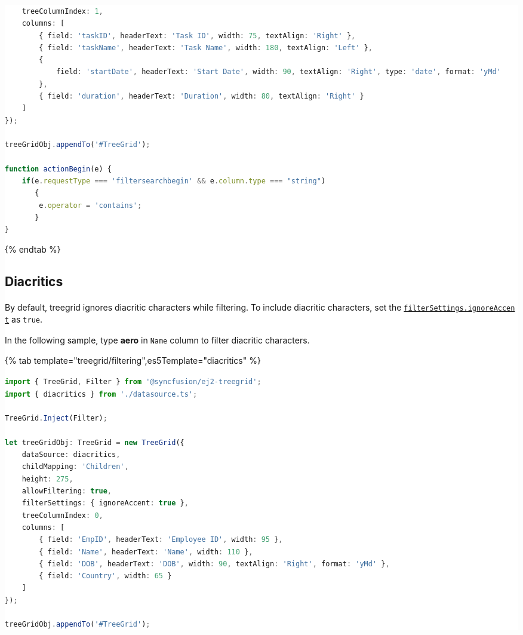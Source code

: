 ```typescript
    treeColumnIndex: 1,
    columns: [
        { field: 'taskID', headerText: 'Task ID', width: 75, textAlign: 'Right' },
        { field: 'taskName', headerText: 'Task Name', width: 180, textAlign: 'Left' },
        {
            field: 'startDate', headerText: 'Start Date', width: 90, textAlign: 'Right', type: 'date', format: 'yMd'
        },
        { field: 'duration', headerText: 'Duration', width: 80, textAlign: 'Right' }
    ]
});

treeGridObj.appendTo('#TreeGrid');

function actionBegin(e) {
    if(e.requestType === 'filtersearchbegin' && e.column.type === "string")
       {
        e.operator = 'contains';
       }
}

```

{% endtab %}

## Diacritics

By default, treegrid ignores diacritic characters while filtering. To include diacritic characters, set the
[`filterSettings.ignoreAccent`](../api/treegrid/filterSettingsModel/#ignoreaccent) as `true`.

In the following sample, type **aero** in `Name` column to filter diacritic characters.

{% tab template="treegrid/filtering",es5Template="diacritics" %}

```typescript
import { TreeGrid, Filter } from '@syncfusion/ej2-treegrid';
import { diacritics } from './datasource.ts';

TreeGrid.Inject(Filter);

let treeGridObj: TreeGrid = new TreeGrid({
    dataSource: diacritics,
    childMapping: 'Children',
    height: 275,
    allowFiltering: true,
    filterSettings: { ignoreAccent: true },
    treeColumnIndex: 0,
    columns: [
        { field: 'EmpID', headerText: 'Employee ID', width: 95 },
        { field: 'Name', headerText: 'Name', width: 110 },
        { field: 'DOB', headerText: 'DOB', width: 90, textAlign: 'Right', format: 'yMd' },
        { field: 'Country', width: 65 }
    ]
});

treeGridObj.appendTo('#TreeGrid');

```
